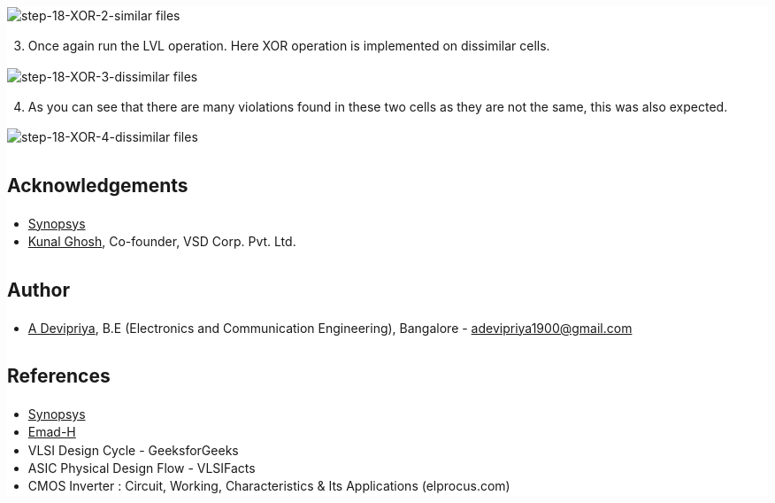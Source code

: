 <img width="958" alt="step-18-XOR-2-similar files" src="https://user-images.githubusercontent.com/83152452/206910335-dd1a4e03-7f25-4235-bb2a-99c47817a3eb.png">

3. Once again run the LVL operation. Here XOR operation is implemented on dissimilar cells.

<img width="239" alt="step-18-XOR-3-dissimilar files" src="https://user-images.githubusercontent.com/83152452/206910351-a4da60d4-44c8-4ff7-ab3b-74c0ee3e700d.png">

4. As you can see that there are many violations found in these two cells as they are not the same, this was also expected.

<img width="959" alt="step-18-XOR-4-dissimilar files" src="https://user-images.githubusercontent.com/83152452/206910357-9160ef18-30a6-4e83-a6d0-9f24bce92b39.png">



## Acknowledgements

- [Synopsys](https://www.synopsys.com/)
- [Kunal Ghosh](https://github.com/kunalg123), Co-founder, VSD Corp. Pvt. Ltd.



## Author

- [A Devipriya](https://github.com/Devipriya1921), B.E (Electronics and Communication Engineering), Bangalore - adevipriya1900@gmail.com


## References

- [Synopsys](https://www.synopsys.com/)
- [Emad-H](https://github.com/Emad-H/Physical-Verification-using-SKY130#fundamentals-of-design-rule-checking)
- VLSI Design Cycle - GeeksforGeeks
- ASIC Physical Design Flow - VLSIFacts
- CMOS Inverter : Circuit, Working, Characteristics & Its Applications (elprocus.com)














